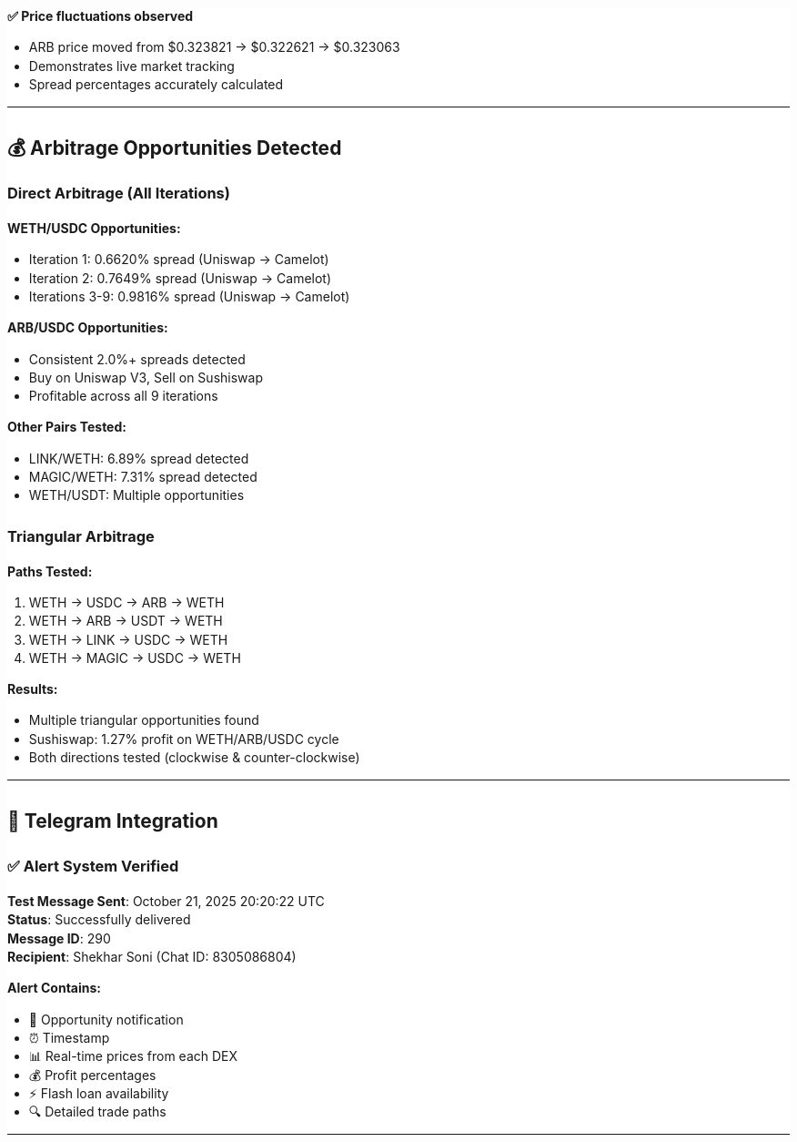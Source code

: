 **✅ Price fluctuations observed**
- ARB price moved from $0.323821 → $0.322621 → $0.323063
- Demonstrates live market tracking
- Spread percentages accurately calculated

---

## 💰 Arbitrage Opportunities Detected

### Direct Arbitrage (All Iterations)

**WETH/USDC Opportunities:**
- Iteration 1: 0.6620% spread (Uniswap → Camelot)
- Iteration 2: 0.7649% spread (Uniswap → Camelot)
- Iterations 3-9: 0.9816% spread (Uniswap → Camelot)

**ARB/USDC Opportunities:**
- Consistent 2.0%+ spreads detected
- Buy on Uniswap V3, Sell on Sushiswap
- Profitable across all 9 iterations

**Other Pairs Tested:**
- LINK/WETH: 6.89% spread detected
- MAGIC/WETH: 7.31% spread detected
- WETH/USDT: Multiple opportunities

### Triangular Arbitrage

**Paths Tested:**
1. WETH → USDC → ARB → WETH
2. WETH → ARB → USDT → WETH
3. WETH → LINK → USDC → WETH
4. WETH → MAGIC → USDC → WETH

**Results:**
- Multiple triangular opportunities found
- Sushiswap: 1.27% profit on WETH/ARB/USDC cycle
- Both directions tested (clockwise & counter-clockwise)

---

## 📱 Telegram Integration

### ✅ Alert System Verified

**Test Message Sent**: October 21, 2025 20:20:22 UTC  
**Status**: Successfully delivered  
**Message ID**: 290  
**Recipient**: Shekhar Soni (Chat ID: 8305086804)

**Alert Contains:**
- 🚨 Opportunity notification
- ⏰ Timestamp
- 📊 Real-time prices from each DEX
- 💰 Profit percentages
- ⚡ Flash loan availability
- 🔍 Detailed trade paths

---